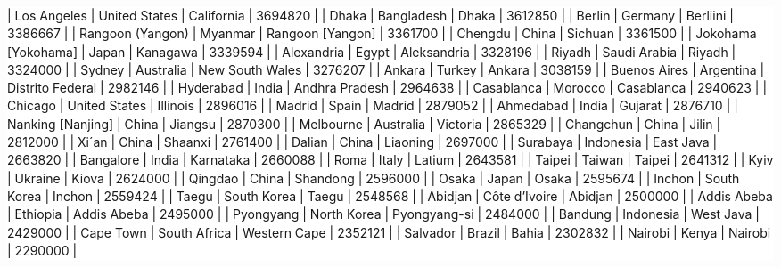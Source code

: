 | Los Angeles | United States | California | 3694820 |
| Dhaka | Bangladesh | Dhaka | 3612850 |
| Berlin | Germany | Berliini | 3386667 |
| Rangoon (Yangon) | Myanmar | Rangoon [Yangon] | 3361700 |
| Chengdu | China | Sichuan | 3361500 |
| Jokohama [Yokohama] | Japan | Kanagawa | 3339594 |
| Alexandria | Egypt | Aleksandria | 3328196 |
| Riyadh | Saudi Arabia | Riyadh | 3324000 |
| Sydney | Australia | New South Wales | 3276207 |
| Ankara | Turkey | Ankara | 3038159 |
| Buenos Aires | Argentina | Distrito Federal | 2982146 |
| Hyderabad | India | Andhra Pradesh | 2964638 |
| Casablanca | Morocco | Casablanca | 2940623 |
| Chicago | United States | Illinois | 2896016 |
| Madrid | Spain | Madrid | 2879052 |
| Ahmedabad | India | Gujarat | 2876710 |
| Nanking [Nanjing] | China | Jiangsu | 2870300 |
| Melbourne | Australia | Victoria | 2865329 |
| Changchun | China | Jilin | 2812000 |
| Xi´an | China | Shaanxi | 2761400 |
| Dalian | China | Liaoning | 2697000 |
| Surabaya | Indonesia | East Java | 2663820 |
| Bangalore | India | Karnataka | 2660088 |
| Roma | Italy | Latium | 2643581 |
| Taipei | Taiwan | Taipei | 2641312 |
| Kyiv | Ukraine | Kiova | 2624000 |
| Qingdao | China | Shandong | 2596000 |
| Osaka | Japan | Osaka | 2595674 |
| Inchon | South Korea | Inchon | 2559424 |
| Taegu | South Korea | Taegu | 2548568 |
| Abidjan | Côte d’Ivoire | Abidjan | 2500000 |
| Addis Abeba | Ethiopia | Addis Abeba | 2495000 |
| Pyongyang | North Korea | Pyongyang-si | 2484000 |
| Bandung | Indonesia | West Java | 2429000 |
| Cape Town | South Africa | Western Cape | 2352121 |
| Salvador | Brazil | Bahia | 2302832 |
| Nairobi | Kenya | Nairobi | 2290000 |